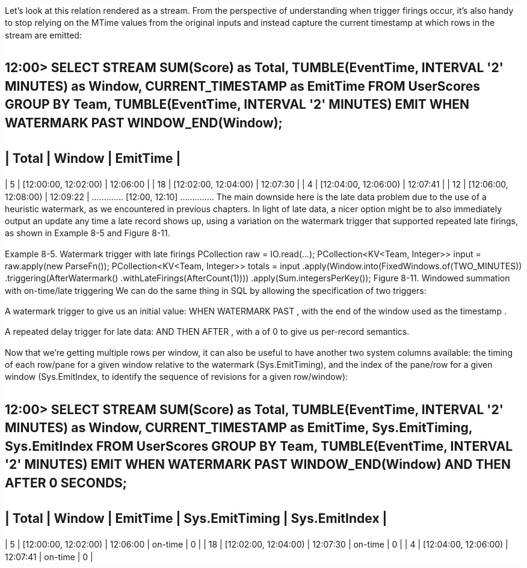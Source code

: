 Let’s look at this relation rendered as a stream. From the perspective of understanding when trigger firings occur, it’s also handy to stop relying on the MTime values from the original inputs and instead capture the current timestamp at which rows in the stream are emitted:

12:00> SELECT STREAM SUM(Score) as Total,
         TUMBLE(EventTime, INTERVAL '2' MINUTES) as Window,
         CURRENT_TIMESTAMP as EmitTime
       FROM UserScores
       GROUP BY Team, TUMBLE(EventTime, INTERVAL '2' MINUTES)
       EMIT WHEN WATERMARK PAST WINDOW_END(Window);
-------------------------------------------
| Total | Window               | EmitTime |
-------------------------------------------
| 5     | [12:00:00, 12:02:00) | 12:06:00 |
| 18    | [12:02:00, 12:04:00) | 12:07:30 |
| 4     | [12:04:00, 12:06:00) | 12:07:41 |
| 12    | [12:06:00, 12:08:00) | 12:09:22 |
............. [12:00, 12:10] ..............
The main downside here is the late data problem due to the use of a heuristic watermark, as we encountered in previous chapters. In light of late data, a nicer option might be to also immediately output an update any time a late record shows up, using a variation on the watermark trigger that supported repeated late firings, as shown in Example 8-5 and Figure 8-11.

Example 8-5. Watermark trigger with late firings
PCollection<String> raw = IO.read(...);
PCollection<KV<Team, Integer>> input = raw.apply(new ParseFn());
PCollection<KV<Team, Integer>> totals = input
  .apply(Window.into(FixedWindows.of(TWO_MINUTES))
               .triggering(AfterWatermark()
                   .withLateFirings(AfterCount(1))))
  .apply(Sum.integersPerKey());
Figure 8-11. Windowed summation with on-time/late triggering
We can do the same thing in SQL by allowing the specification of two triggers:

A watermark trigger to give us an initial value: WHEN WATERMARK PAST <column>, with the end of the window used as the timestamp <column>.

A repeated delay trigger for late data: AND THEN AFTER <duration>, with a <duration> of 0 to give us per-record semantics.

Now that we’re getting multiple rows per window, it can also be useful to have another two system columns available: the timing of each row/pane for a given window relative to the watermark (Sys.EmitTiming), and the index of the pane/row for a given window (Sys.EmitIndex, to identify the sequence of revisions for a given row/window):

12:00> SELECT STREAM SUM(Score) as Total,
         TUMBLE(EventTime, INTERVAL '2' MINUTES) as Window,
         CURRENT_TIMESTAMP as EmitTime,
         Sys.EmitTiming, Sys.EmitIndex 
       FROM UserScores
       GROUP BY Team, TUMBLE(EventTime, INTERVAL '2' MINUTES)
       EMIT WHEN WATERMARK PAST WINDOW_END(Window)
         AND THEN AFTER 0 SECONDS;
----------------------------------------------------------------------------
| Total | Window               | EmitTime | Sys.EmitTiming | Sys.EmitIndex |
----------------------------------------------------------------------------
| 5     | [12:00:00, 12:02:00) | 12:06:00 | on-time        | 0             |
| 18    | [12:02:00, 12:04:00) | 12:07:30 | on-time        | 0             |
| 4     | [12:04:00, 12:06:00) | 12:07:41 | on-time        | 0             |